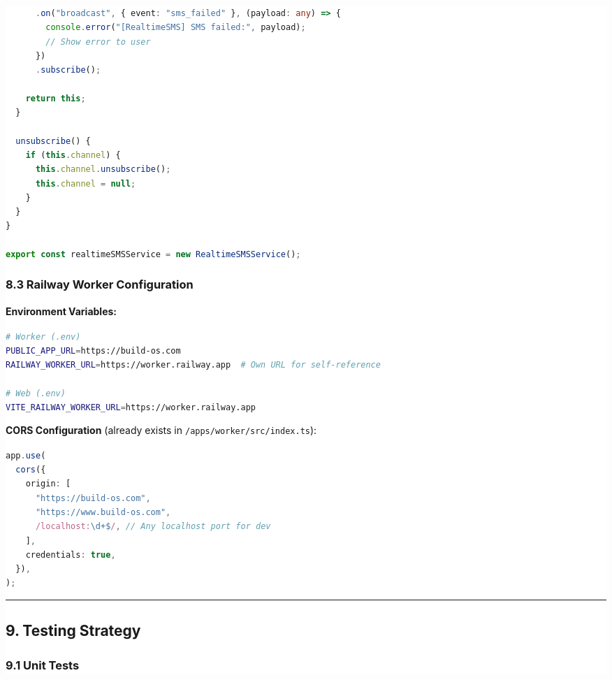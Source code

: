 ```typescript
      .on("broadcast", { event: "sms_failed" }, (payload: any) => {
        console.error("[RealtimeSMS] SMS failed:", payload);
        // Show error to user
      })
      .subscribe();

    return this;
  }

  unsubscribe() {
    if (this.channel) {
      this.channel.unsubscribe();
      this.channel = null;
    }
  }
}

export const realtimeSMSService = new RealtimeSMSService();
```

### 8.3 Railway Worker Configuration

**Environment Variables:**

```bash
# Worker (.env)
PUBLIC_APP_URL=https://build-os.com
RAILWAY_WORKER_URL=https://worker.railway.app  # Own URL for self-reference

# Web (.env)
VITE_RAILWAY_WORKER_URL=https://worker.railway.app
```

**CORS Configuration** (already exists in `/apps/worker/src/index.ts`):

```typescript
app.use(
  cors({
    origin: [
      "https://build-os.com",
      "https://www.build-os.com",
      /localhost:\d+$/, // Any localhost port for dev
    ],
    credentials: true,
  }),
);
```

---

## 9. Testing Strategy

### 9.1 Unit Tests
